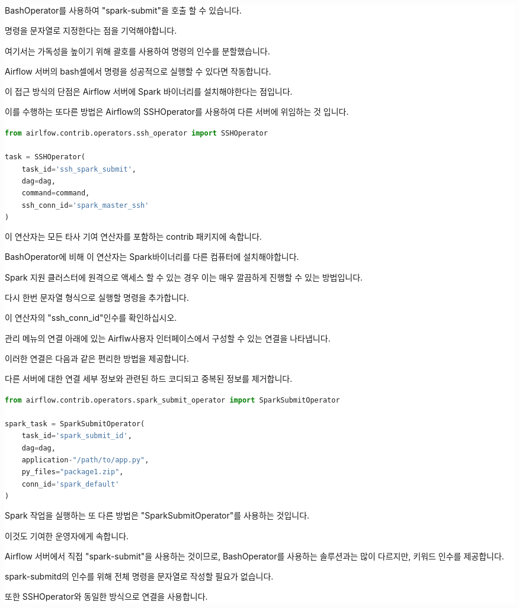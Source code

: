 BashOperator를 사용하여 "spark-submit"을 호출 할 수 있습니다.

명령을 문자열로 지정한다는 점을 기억해야합니다.

여기서는 가독성을 높이기 위해 괄호를 사용하여 명령의 인수를 분할했습니다.

Airflow 서버의 bash셀에서 명령을 성공적으로 실행할 수 있다면 작동합니다.

이 접근 방식의 단점은 Airflow 서버에 Spark 바이너리를 설치해야한다는 점입니다.

이를 수행하는 또다른 방법은 Airflow의 SSHOperator를 사용하여 다른 서버에 위임하는 것 입니다.

```python
from airlfow.contrib.operators.ssh_operator import SSHOperator

task = SSHOperator(
	task_id='ssh_spark_submit',
	dag=dag,
	command=command,
	ssh_conn_id='spark_master_ssh'
)
```

이 연산자는 모든 타사 기여 연산자를 포함하는 contrib 패키지에 속합니다.

BashOperator에 비해 이 연산자는 Spark바이너리를 다른 컴퓨터에 설치해야합니다.

Spark 지원 클러스터에 원격으로 액세스 할 수 있는 경우 이는 매우 깔끔하게 진행할 수 있는 방법입니다.

다시 한번 문자열 형식으로 실행할 명령을 추가합니다.

이 연산자의 "ssh_conn_id"인수를 확인하십시오.

관리 메뉴의 연결 아래에 있는 Airflw사용자 인터페이스에서 구성할 수 있는 연결을 나타냅니다.

이러한 연결은 다음과 같은 편리한 방법을 제공합니다.

다른 서버에 대한 연결 세부 정보와 관련된 하드 코디되고 중복된 정보를 제거합니다.



```python
from airflow.contrib.operators.spark_submit_operator import SparkSubmitOperator

spark_task = SparkSubmitOperator(
	task_id='spark_submit_id',
	dag=dag,
	application-"/path/to/app.py",
	py_files="package1.zip",
	conn_id='spark_default'
)
```

Spark 작업을 실행하는 또 다른 방법은 "SparkSubmitOperator"를 사용하는 것입니다.

이것도 기여한 운영자에게 속합니다.

Airflow 서버에서 직접 "spark-submit"을 사용하는 것이므로, BashOperator를 사용하는 솔루션과는 많이 다르지만, 키워드 인수를 제공합니다.

spark-submitd의 인수를 위해 전체 명령을 문자열로 작성할 필요가 없습니다.

또한 SSHOperator와 동일한 방식으로 연결을 사용합니다.
